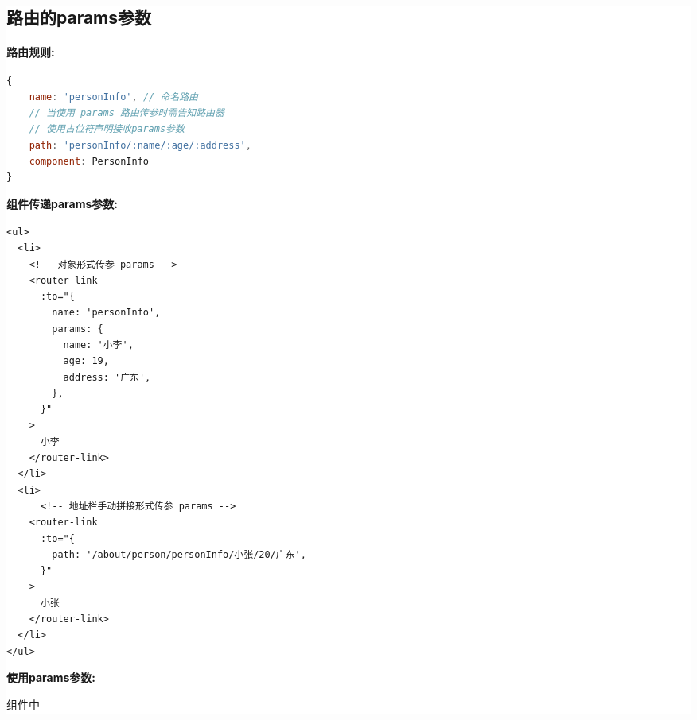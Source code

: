 



## 路由的params参数

**路由规则:**

```js
{
    name: 'personInfo', // 命名路由
    // 当使用 params 路由传参时需告知路由器
    // 使用占位符声明接收params参数
    path: 'personInfo/:name/:age/:address', 
    component: PersonInfo
}
```



**组件传递params参数:**

```vue
<ul>
  <li>
    <!-- 对象形式传参 params -->
    <router-link
      :to="{
        name: 'personInfo',
        params: {
          name: '小李',
          age: 19,
          address: '广东',
        },
      }"
    >
      小李
    </router-link>
  </li>
  <li>
      <!-- 地址栏手动拼接形式传参 params -->
    <router-link
      :to="{
        path: '/about/person/personInfo/小张/20/广东',
      }"
    >
      小张
    </router-link>
  </li>
</ul>
```



**使用params参数:**

组件中
